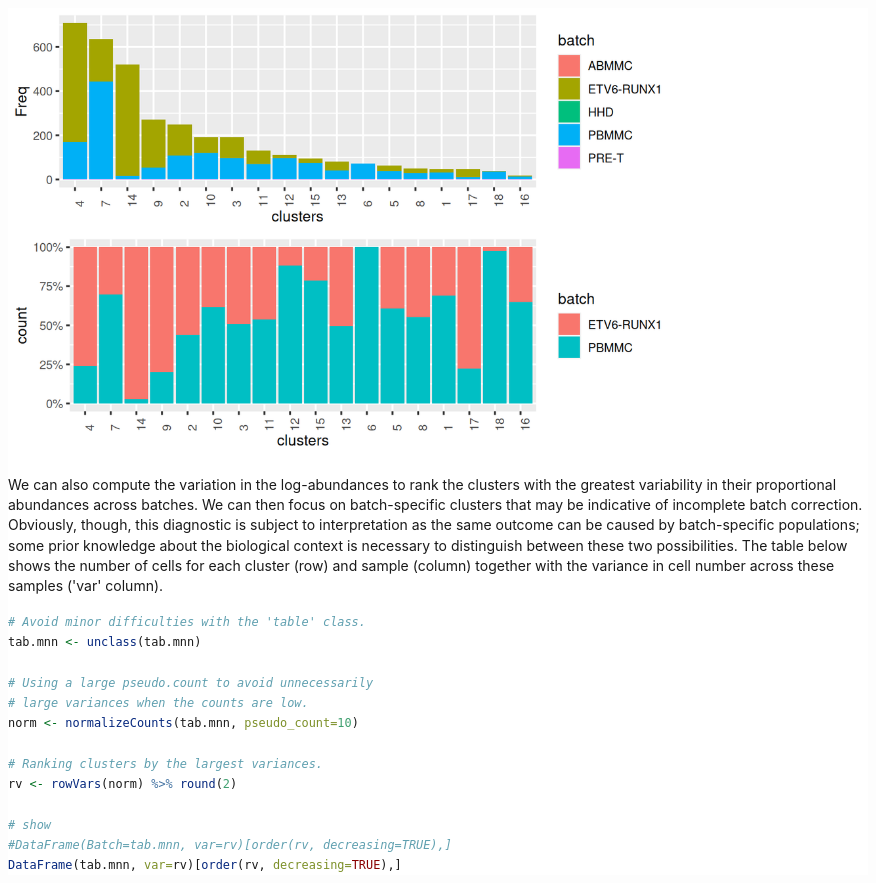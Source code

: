<img src="dataSetIntegration_expand_PBMMC_ETV6-RUNX1_5hcps_files/figure-html/fastmnn_diagPlotDrawSampleType_dsi_5hCellPerSpl_PBMMC_ETV6-RUNX1-1.png" width="672" />

We can also compute the variation in the log-abundances to rank the clusters with the greatest variability in their proportional abundances across batches. We can then focus on batch-specific clusters that may be indicative of incomplete batch correction. Obviously, though, this diagnostic is subject to interpretation as the same outcome can be caused by batch-specific populations; some prior knowledge about the biological context is necessary to distinguish between these two possibilities. The table below shows the number of cells for each cluster (row) and sample (column) together with the variance in cell number across these samples ('var' column). 




```r
# Avoid minor difficulties with the 'table' class.
tab.mnn <- unclass(tab.mnn)

# Using a large pseudo.count to avoid unnecessarily
# large variances when the counts are low.
norm <- normalizeCounts(tab.mnn, pseudo_count=10)

# Ranking clusters by the largest variances.
rv <- rowVars(norm) %>% round(2)

# show
#DataFrame(Batch=tab.mnn, var=rv)[order(rv, decreasing=TRUE),]
DataFrame(tab.mnn, var=rv)[order(rv, decreasing=TRUE),]
```
